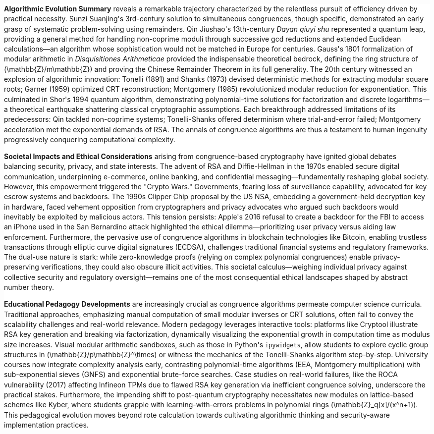 **Algorithmic Evolution Summary** reveals a remarkable trajectory characterized by the relentless pursuit of efficiency driven by practical necessity. Sunzi Suanjing's 3rd-century solution to simultaneous congruences, though specific, demonstrated an early grasp of systematic problem-solving using remainders. Qin Jiushao's 13th-century *Dayan qiuyi shu* represented a quantum leap, providing a general method for handling non-coprime moduli through successive gcd reductions and extended Euclidean calculations—an algorithm whose sophistication would not be matched in Europe for centuries. Gauss's 1801 formalization of modular arithmetic in *Disquisitiones Arithmeticae* provided the indispensable theoretical bedrock, defining the ring structure of \(\mathbb{Z}/m\mathbb{Z}\) and proving the Chinese Remainder Theorem in its full generality. The 20th century witnessed an explosion of algorithmic innovation: Tonelli (1891) and Shanks (1973) devised deterministic methods for extracting modular square roots; Garner (1959) optimized CRT reconstruction; Montgomery (1985) revolutionized modular reduction for exponentiation. This culminated in Shor's 1994 quantum algorithm, demonstrating polynomial-time solutions for factorization and discrete logarithms—a theoretical earthquake shattering classical cryptographic assumptions. Each breakthrough addressed limitations of its predecessors: Qin tackled non-coprime systems; Tonelli-Shanks offered determinism where trial-and-error failed; Montgomery acceleration met the exponential demands of RSA. The annals of congruence algorithms are thus a testament to human ingenuity progressively conquering computational complexity.

**Societal Impacts and Ethical Considerations** arising from congruence-based cryptography have ignited global debates balancing security, privacy, and state interests. The advent of RSA and Diffie-Hellman in the 1970s enabled secure digital communication, underpinning e-commerce, online banking, and confidential messaging—fundamentally reshaping global society. However, this empowerment triggered the "Crypto Wars." Governments, fearing loss of surveillance capability, advocated for key escrow systems and backdoors. The 1990s Clipper Chip proposal by the US NSA, embedding a government-held decryption key in hardware, faced vehement opposition from cryptographers and privacy advocates who argued such backdoors would inevitably be exploited by malicious actors. This tension persists: Apple's 2016 refusal to create a backdoor for the FBI to access an iPhone used in the San Bernardino attack highlighted the ethical dilemma—prioritizing user privacy versus aiding law enforcement. Furthermore, the pervasive use of congruence algorithms in blockchain technologies like Bitcoin, enabling trustless transactions through elliptic curve digital signatures (ECDSA), challenges traditional financial systems and regulatory frameworks. The dual-use nature is stark: while zero-knowledge proofs (relying on complex polynomial congruences) enable privacy-preserving verifications, they could also obscure illicit activities. This societal calculus—weighing individual privacy against collective security and regulatory oversight—remains one of the most consequential ethical landscapes shaped by abstract number theory.

**Educational Pedagogy Developments** are increasingly crucial as congruence algorithms permeate computer science curricula. Traditional approaches, emphasizing manual computation of small modular inverses or CRT solutions, often fail to convey the scalability challenges and real-world relevance. Modern pedagogy leverages interactive tools: platforms like Cryptool illustrate RSA key generation and breaking via factorization, dynamically visualizing the exponential growth in computation time as modulus size increases. Visual modular arithmetic sandboxes, such as those in Python's `ipywidgets`, allow students to explore cyclic group structures in \(\mathbb{Z}/p\mathbb{Z}^\times\) or witness the mechanics of the Tonelli-Shanks algorithm step-by-step. University courses now integrate complexity analysis early, contrasting polynomial-time algorithms (EEA, Montgomery multiplication) with sub-exponential sieves (GNFS) and exponential brute-force searches. Case studies on real-world failures, like the ROCA vulnerability (2017) affecting Infineon TPMs due to flawed RSA key generation via inefficient congruence solving, underscore the practical stakes. Furthermore, the impending shift to post-quantum cryptography necessitates new modules on lattice-based schemes like Kyber, where students grapple with learning-with-errors problems in polynomial rings \(\mathbb{Z}_q[x]/(x^n+1)\). This pedagogical evolution moves beyond rote calculation towards cultivating algorithmic thinking and security-aware implementation practices.
